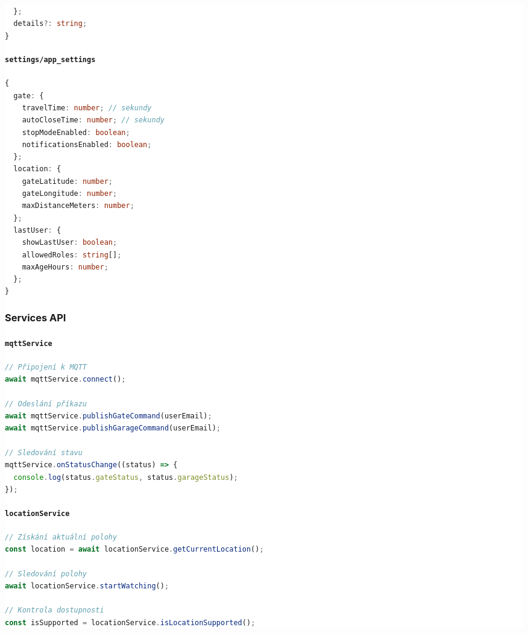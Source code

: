 ```typescript
  };
  details?: string;
}
```

#### `settings/app_settings`
```typescript
{
  gate: {
    travelTime: number; // sekundy
    autoCloseTime: number; // sekundy
    stopModeEnabled: boolean;
    notificationsEnabled: boolean;
  };
  location: {
    gateLatitude: number;
    gateLongitude: number;
    maxDistanceMeters: number;
  };
  lastUser: {
    showLastUser: boolean;
    allowedRoles: string[];
    maxAgeHours: number;
  };
}
```

### Services API

#### `mqttService`
```typescript
// Připojení k MQTT
await mqttService.connect();

// Odeslání příkazu
await mqttService.publishGateCommand(userEmail);
await mqttService.publishGarageCommand(userEmail);

// Sledování stavu
mqttService.onStatusChange((status) => {
  console.log(status.gateStatus, status.garageStatus);
});
```

#### `locationService`
```typescript
// Získání aktuální polohy
const location = await locationService.getCurrentLocation();

// Sledování polohy
await locationService.startWatching();

// Kontrola dostupnosti
const isSupported = locationService.isLocationSupported();
```
